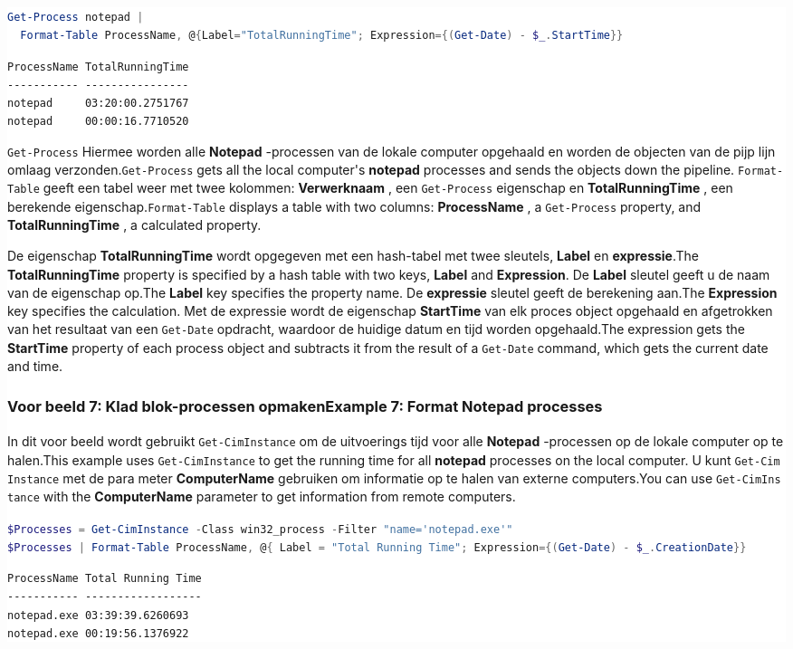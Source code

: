 ```powershell
Get-Process notepad |
  Format-Table ProcessName, @{Label="TotalRunningTime"; Expression={(Get-Date) - $_.StartTime}}
```

```Output
ProcessName TotalRunningTime
----------- ----------------
notepad     03:20:00.2751767
notepad     00:00:16.7710520
```

<span data-ttu-id="5f87d-160">`Get-Process` Hiermee worden alle **Notepad** -processen van de lokale computer opgehaald en worden de objecten van de pijp lijn omlaag verzonden.</span><span class="sxs-lookup"><span data-stu-id="5f87d-160">`Get-Process` gets all the local computer's **notepad** processes and sends the objects down the pipeline.</span></span> <span data-ttu-id="5f87d-161">`Format-Table` geeft een tabel weer met twee kolommen: **Verwerknaam** , een `Get-Process` eigenschap en **TotalRunningTime** , een berekende eigenschap.</span><span class="sxs-lookup"><span data-stu-id="5f87d-161">`Format-Table` displays a table with two columns: **ProcessName** , a `Get-Process` property, and **TotalRunningTime** , a calculated property.</span></span>

<span data-ttu-id="5f87d-162">De eigenschap **TotalRunningTime** wordt opgegeven met een hash-tabel met twee sleutels, **Label** en **expressie**.</span><span class="sxs-lookup"><span data-stu-id="5f87d-162">The **TotalRunningTime** property is specified by a hash table with two keys, **Label** and **Expression**.</span></span> <span data-ttu-id="5f87d-163">De **Label** sleutel geeft u de naam van de eigenschap op.</span><span class="sxs-lookup"><span data-stu-id="5f87d-163">The **Label** key specifies the property name.</span></span> <span data-ttu-id="5f87d-164">De **expressie** sleutel geeft de berekening aan.</span><span class="sxs-lookup"><span data-stu-id="5f87d-164">The **Expression** key specifies the calculation.</span></span> <span data-ttu-id="5f87d-165">Met de expressie wordt de eigenschap **StartTime** van elk proces object opgehaald en afgetrokken van het resultaat van een `Get-Date` opdracht, waardoor de huidige datum en tijd worden opgehaald.</span><span class="sxs-lookup"><span data-stu-id="5f87d-165">The expression gets the **StartTime** property of each process object and subtracts it from the result of a `Get-Date` command, which gets the current date and time.</span></span>

### <span data-ttu-id="5f87d-166">Voor beeld 7: Klad blok-processen opmaken</span><span class="sxs-lookup"><span data-stu-id="5f87d-166">Example 7: Format Notepad processes</span></span>

<span data-ttu-id="5f87d-167">In dit voor beeld wordt gebruikt `Get-CimInstance` om de uitvoerings tijd voor alle **Notepad** -processen op de lokale computer op te halen.</span><span class="sxs-lookup"><span data-stu-id="5f87d-167">This example uses `Get-CimInstance` to get the running time for all **notepad** processes on the local computer.</span></span> <span data-ttu-id="5f87d-168">U kunt `Get-CimInstance` met de para meter **ComputerName** gebruiken om informatie op te halen van externe computers.</span><span class="sxs-lookup"><span data-stu-id="5f87d-168">You can use `Get-CimInstance` with the **ComputerName** parameter to get information from remote computers.</span></span>

```powershell
$Processes = Get-CimInstance -Class win32_process -Filter "name='notepad.exe'"
$Processes | Format-Table ProcessName, @{ Label = "Total Running Time"; Expression={(Get-Date) - $_.CreationDate}}
```

```Output
ProcessName Total Running Time
----------- ------------------
notepad.exe 03:39:39.6260693
notepad.exe 00:19:56.1376922
```
